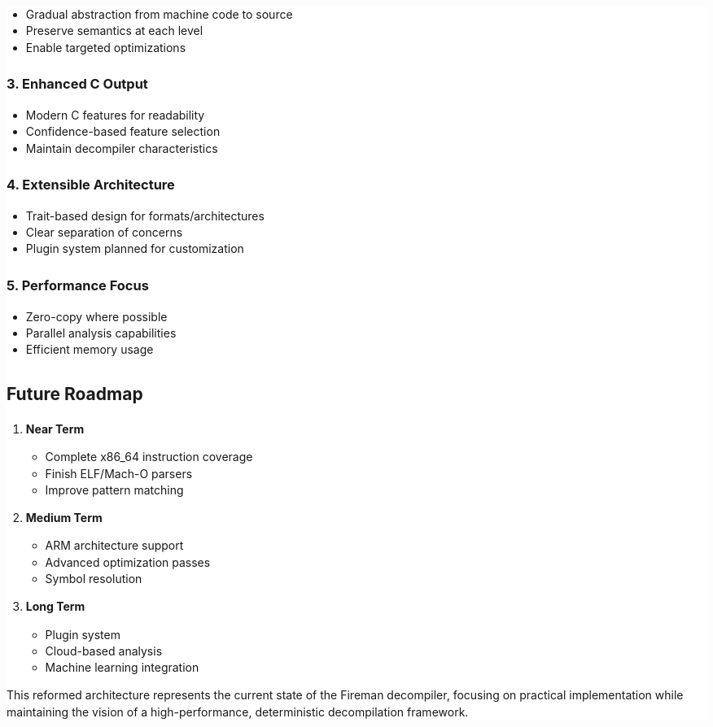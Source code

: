 - Gradual abstraction from machine code to source
- Preserve semantics at each level
- Enable targeted optimizations

### 3. **Enhanced C Output**

- Modern C features for readability
- Confidence-based feature selection
- Maintain decompiler characteristics

### 4. **Extensible Architecture**

- Trait-based design for formats/architectures
- Clear separation of concerns
- Plugin system planned for customization

### 5. **Performance Focus**

- Zero-copy where possible
- Parallel analysis capabilities
- Efficient memory usage

## Future Roadmap

1. **Near Term**
    - Complete x86_64 instruction coverage
    - Finish ELF/Mach-O parsers
    - Improve pattern matching

2. **Medium Term**
    - ARM architecture support
    - Advanced optimization passes
    - Symbol resolution

3. **Long Term**
    - Plugin system
    - Cloud-based analysis
    - Machine learning integration

This reformed architecture represents the current state of the Fireman decompiler, focusing on practical implementation
while maintaining the vision of a high-performance, deterministic decompilation framework.
